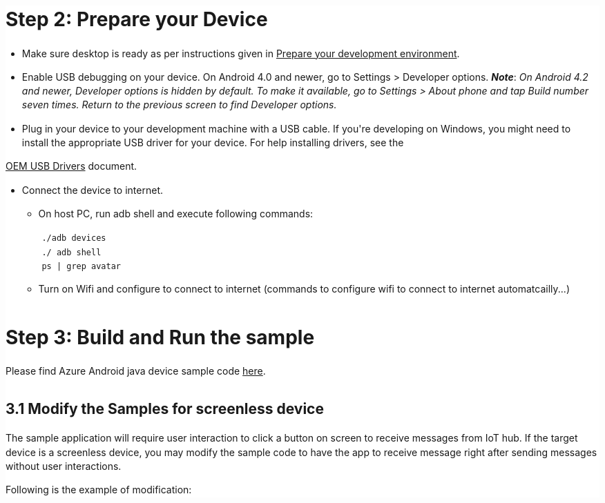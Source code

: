 <a name="PrepareDevice"></a>

# Step 2: Prepare your Device



-   Make sure desktop is ready as per instructions given in [Prepare your development environment](#Setup_DevEnv).

-   Enable USB debugging on your device. On Android 4.0 and newer, go to Settings > Developer options.
    ***Note***: *On Android 4.2 and newer, Developer options is hidden by default. To make it available, go to Settings > About phone and tap Build number seven times. Return to the previous screen to find Developer options.*

-   Plug in your device to your development machine with a USB cable. If you're developing on Windows, you might need to install the appropriate USB driver for your device. For help installing drivers, see the

[OEM USB Drivers](<https://developer.android.com/studio/run/oem-usb.html>) document.

-   Connect the device to internet.

    -   On host PC, run adb shell and execute following commands:
    ```
        ./adb devices
        ./ adb shell
        ps | grep avatar

    ```
    -   Turn on Wifi and configure to connect to internet (commands to configure wifi to connect to internet automatcailly...)



<a name="Build"></a>

# Step 3: Build and Run the sample



Please find Azure Android java device sample code [here][android-sample-code].



<a name="Step_3_1"/>

## 3.1 Modify the Samples for screenless device



The sample application will require user interaction to click a button on screen to receive messages from IoT hub. If the target device is a screenless device, you may modify the sample code to have the app to receive message right after sending messages without user interactions.



Following is the example of modification:


[Manage cloud device messaging with iothub-explorer]: https://docs.microsoft.com/en-us/azure/iot-hub/iot-hub-explorer-cloud-device-messaging
[Save IoT Hub messages to Azure data storage]: https://docs.microsoft.com/en-us/azure/iot-hub/iot-hub-store-data-in-azure-table-storage
[Use Power BI to visualize real-time sensor data from Azure IoT Hub]: https://docs.microsoft.com/en-us/azure/iot-hub/iot-hub-live-data-visualization-in-power-bi
[Use Azure Web Apps to visualize real-time sensor data from Azure IoT Hub]: https://docs.microsoft.com/en-us/azure/iot-hub/iot-hub-live-data-visualization-in-web-apps
[Weather forecast using the sensor data from your IoT hub in Azure Machine Learning]: https://docs.microsoft.com/en-us/azure/iot-hub/iot-hub-weather-forecast-machine-learning
[Remote monitoring and notifications with Logic Apps]: https://docs.microsoft.com/en-us/azure/iot-hub/iot-hub-monitoring-notifications-with-azure-logic-apps
[lnk-setup-iot-hub]: ../setup_iothub.md
[lnk-manage-iot-hub]: ../manage_iot_hub.md
[android-sample-code]: https://github.com/Azure/azure-iot-sdk-java/tree/master/device/iot-device-samples/android-sample
[mainactivity-source-code]: https://github.com/Azure/azure-iot-sdk-java/blob/master/device/iot-device-samples/android-sample/app/src/main/java/com/iothub/azure/microsoft/com/androidsample/MainActivity.java